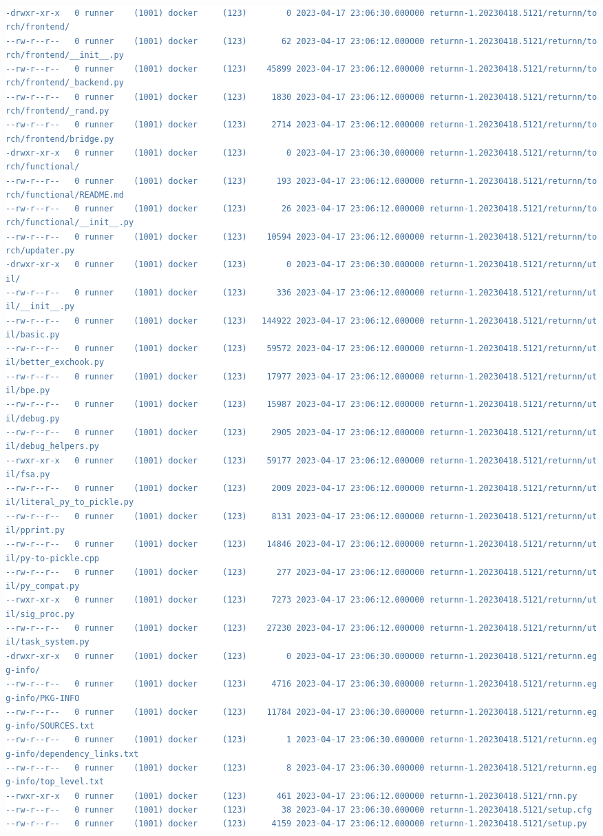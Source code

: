 ```diff
-drwxr-xr-x   0 runner    (1001) docker     (123)        0 2023-04-17 23:06:30.000000 returnn-1.20230418.5121/returnn/torch/frontend/
--rw-r--r--   0 runner    (1001) docker     (123)       62 2023-04-17 23:06:12.000000 returnn-1.20230418.5121/returnn/torch/frontend/__init__.py
--rw-r--r--   0 runner    (1001) docker     (123)    45899 2023-04-17 23:06:12.000000 returnn-1.20230418.5121/returnn/torch/frontend/_backend.py
--rw-r--r--   0 runner    (1001) docker     (123)     1830 2023-04-17 23:06:12.000000 returnn-1.20230418.5121/returnn/torch/frontend/_rand.py
--rw-r--r--   0 runner    (1001) docker     (123)     2714 2023-04-17 23:06:12.000000 returnn-1.20230418.5121/returnn/torch/frontend/bridge.py
-drwxr-xr-x   0 runner    (1001) docker     (123)        0 2023-04-17 23:06:30.000000 returnn-1.20230418.5121/returnn/torch/functional/
--rw-r--r--   0 runner    (1001) docker     (123)      193 2023-04-17 23:06:12.000000 returnn-1.20230418.5121/returnn/torch/functional/README.md
--rw-r--r--   0 runner    (1001) docker     (123)       26 2023-04-17 23:06:12.000000 returnn-1.20230418.5121/returnn/torch/functional/__init__.py
--rw-r--r--   0 runner    (1001) docker     (123)    10594 2023-04-17 23:06:12.000000 returnn-1.20230418.5121/returnn/torch/updater.py
-drwxr-xr-x   0 runner    (1001) docker     (123)        0 2023-04-17 23:06:30.000000 returnn-1.20230418.5121/returnn/util/
--rw-r--r--   0 runner    (1001) docker     (123)      336 2023-04-17 23:06:12.000000 returnn-1.20230418.5121/returnn/util/__init__.py
--rw-r--r--   0 runner    (1001) docker     (123)   144922 2023-04-17 23:06:12.000000 returnn-1.20230418.5121/returnn/util/basic.py
--rw-r--r--   0 runner    (1001) docker     (123)    59572 2023-04-17 23:06:12.000000 returnn-1.20230418.5121/returnn/util/better_exchook.py
--rw-r--r--   0 runner    (1001) docker     (123)    17977 2023-04-17 23:06:12.000000 returnn-1.20230418.5121/returnn/util/bpe.py
--rw-r--r--   0 runner    (1001) docker     (123)    15987 2023-04-17 23:06:12.000000 returnn-1.20230418.5121/returnn/util/debug.py
--rw-r--r--   0 runner    (1001) docker     (123)     2905 2023-04-17 23:06:12.000000 returnn-1.20230418.5121/returnn/util/debug_helpers.py
--rwxr-xr-x   0 runner    (1001) docker     (123)    59177 2023-04-17 23:06:12.000000 returnn-1.20230418.5121/returnn/util/fsa.py
--rw-r--r--   0 runner    (1001) docker     (123)     2009 2023-04-17 23:06:12.000000 returnn-1.20230418.5121/returnn/util/literal_py_to_pickle.py
--rw-r--r--   0 runner    (1001) docker     (123)     8131 2023-04-17 23:06:12.000000 returnn-1.20230418.5121/returnn/util/pprint.py
--rw-r--r--   0 runner    (1001) docker     (123)    14846 2023-04-17 23:06:12.000000 returnn-1.20230418.5121/returnn/util/py-to-pickle.cpp
--rw-r--r--   0 runner    (1001) docker     (123)      277 2023-04-17 23:06:12.000000 returnn-1.20230418.5121/returnn/util/py_compat.py
--rwxr-xr-x   0 runner    (1001) docker     (123)     7273 2023-04-17 23:06:12.000000 returnn-1.20230418.5121/returnn/util/sig_proc.py
--rw-r--r--   0 runner    (1001) docker     (123)    27230 2023-04-17 23:06:12.000000 returnn-1.20230418.5121/returnn/util/task_system.py
-drwxr-xr-x   0 runner    (1001) docker     (123)        0 2023-04-17 23:06:30.000000 returnn-1.20230418.5121/returnn.egg-info/
--rw-r--r--   0 runner    (1001) docker     (123)     4716 2023-04-17 23:06:30.000000 returnn-1.20230418.5121/returnn.egg-info/PKG-INFO
--rw-r--r--   0 runner    (1001) docker     (123)    11784 2023-04-17 23:06:30.000000 returnn-1.20230418.5121/returnn.egg-info/SOURCES.txt
--rw-r--r--   0 runner    (1001) docker     (123)        1 2023-04-17 23:06:30.000000 returnn-1.20230418.5121/returnn.egg-info/dependency_links.txt
--rw-r--r--   0 runner    (1001) docker     (123)        8 2023-04-17 23:06:30.000000 returnn-1.20230418.5121/returnn.egg-info/top_level.txt
--rwxr-xr-x   0 runner    (1001) docker     (123)      461 2023-04-17 23:06:12.000000 returnn-1.20230418.5121/rnn.py
--rw-r--r--   0 runner    (1001) docker     (123)       38 2023-04-17 23:06:30.000000 returnn-1.20230418.5121/setup.cfg
--rw-r--r--   0 runner    (1001) docker     (123)     4159 2023-04-17 23:06:12.000000 returnn-1.20230418.5121/setup.py
```